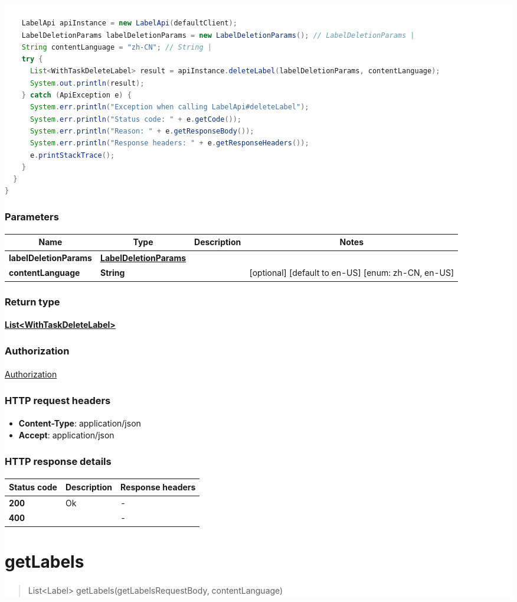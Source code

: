 ```java

    LabelApi apiInstance = new LabelApi(defaultClient);
    LabelDeletionParams labelDeletionParams = new LabelDeletionParams(); // LabelDeletionParams | 
    String contentLanguage = "zh-CN"; // String | 
    try {
      List<WithTaskDeleteLabel> result = apiInstance.deleteLabel(labelDeletionParams, contentLanguage);
      System.out.println(result);
    } catch (ApiException e) {
      System.err.println("Exception when calling LabelApi#deleteLabel");
      System.err.println("Status code: " + e.getCode());
      System.err.println("Reason: " + e.getResponseBody());
      System.err.println("Response headers: " + e.getResponseHeaders());
      e.printStackTrace();
    }
  }
}
```

### Parameters

Name | Type | Description  | Notes
------------- | ------------- | ------------- | -------------
 **labelDeletionParams** | [**LabelDeletionParams**](LabelDeletionParams.md)|  |
 **contentLanguage** | **String**|  | [optional] [default to en-US] [enum: zh-CN, en-US]

### Return type

[**List&lt;WithTaskDeleteLabel&gt;**](WithTaskDeleteLabel.md)

### Authorization

[Authorization](../README.md#Authorization)

### HTTP request headers

 - **Content-Type**: application/json
 - **Accept**: application/json

### HTTP response details
| Status code | Description | Response headers |
|-------------|-------------|------------------|
**200** | Ok |  -  |
**400** |  |  -  |

<a name="getLabels"></a>
# **getLabels**
> List&lt;Label&gt; getLabels(getLabelsRequestBody, contentLanguage)



